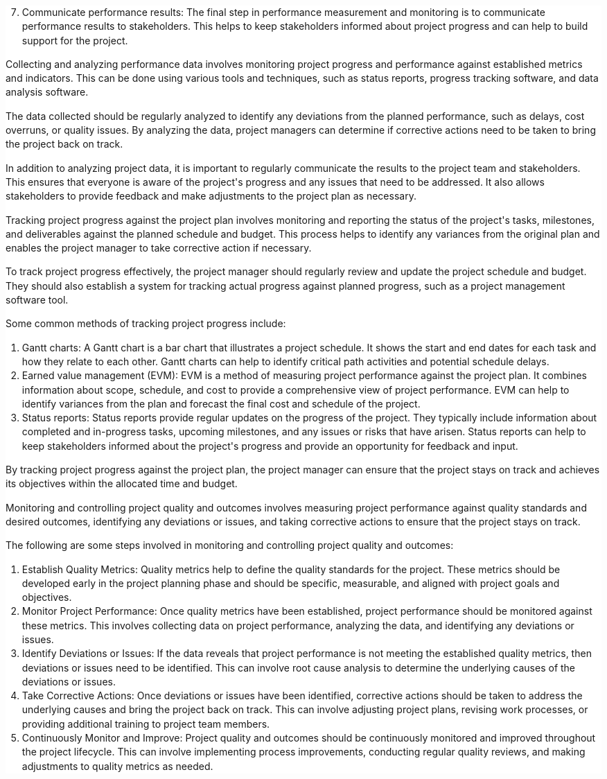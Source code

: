 7. Communicate performance results: The final step in performance measurement and monitoring is to communicate performance results to stakeholders. This helps to keep stakeholders informed about project progress and can help to build support for the project.

Collecting and analyzing performance data involves monitoring project progress and performance against established metrics and indicators. This can be done using various tools and techniques, such as status reports, progress tracking software, and data analysis software.

The data collected should be regularly analyzed to identify any deviations from the planned performance, such as delays, cost overruns, or quality issues. By analyzing the data, project managers can determine if corrective actions need to be taken to bring the project back on track.

In addition to analyzing project data, it is important to regularly communicate the results to the project team and stakeholders. This ensures that everyone is aware of the project's progress and any issues that need to be addressed. It also allows stakeholders to provide feedback and make adjustments to the project plan as necessary.


Tracking project progress against the project plan involves monitoring and reporting the status of the project's tasks, milestones, and deliverables against the planned schedule and budget. This process helps to identify any variances from the original plan and enables the project manager to take corrective action if necessary.

To track project progress effectively, the project manager should regularly review and update the project schedule and budget. They should also establish a system for tracking actual progress against planned progress, such as a project management software tool.

Some common methods of tracking project progress include:

1. Gantt charts: A Gantt chart is a bar chart that illustrates a project schedule. It shows the start and end dates for each task and how they relate to each other. Gantt charts can help to identify critical path activities and potential schedule delays.
2. Earned value management (EVM): EVM is a method of measuring project performance against the project plan. It combines information about scope, schedule, and cost to provide a comprehensive view of project performance. EVM can help to identify variances from the plan and forecast the final cost and schedule of the project.
3. Status reports: Status reports provide regular updates on the progress of the project. They typically include information about completed and in-progress tasks, upcoming milestones, and any issues or risks that have arisen. Status reports can help to keep stakeholders informed about the project's progress and provide an opportunity for feedback and input.

By tracking project progress against the project plan, the project manager can ensure that the project stays on track and achieves its objectives within the allocated time and budget.


Monitoring and controlling project quality and outcomes involves measuring project performance against quality standards and desired outcomes, identifying any deviations or issues, and taking corrective actions to ensure that the project stays on track.

The following are some steps involved in monitoring and controlling project quality and outcomes:

1. Establish Quality Metrics: Quality metrics help to define the quality standards for the project. These metrics should be developed early in the project planning phase and should be specific, measurable, and aligned with project goals and objectives.
2. Monitor Project Performance: Once quality metrics have been established, project performance should be monitored against these metrics. This involves collecting data on project performance, analyzing the data, and identifying any deviations or issues.
3. Identify Deviations or Issues: If the data reveals that project performance is not meeting the established quality metrics, then deviations or issues need to be identified. This can involve root cause analysis to determine the underlying causes of the deviations or issues.
4. Take Corrective Actions: Once deviations or issues have been identified, corrective actions should be taken to address the underlying causes and bring the project back on track. This can involve adjusting project plans, revising work processes, or providing additional training to project team members.
5. Continuously Monitor and Improve: Project quality and outcomes should be continuously monitored and improved throughout the project lifecycle. This can involve implementing process improvements, conducting regular quality reviews, and making adjustments to quality metrics as needed.
